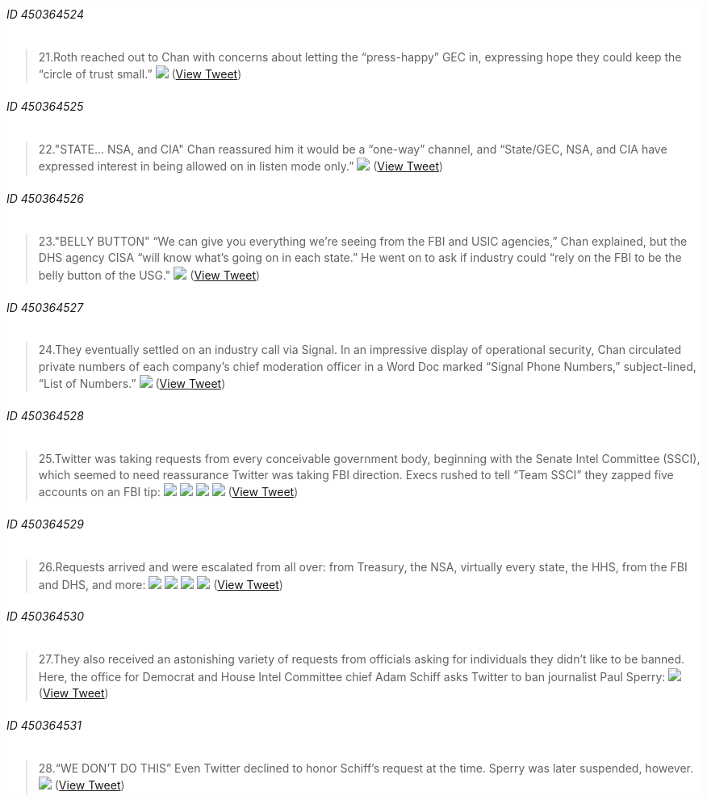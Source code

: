 ###### ID 450364524
> 21.Roth reached out to Chan with concerns about letting the “press-happy” GEC in, expressing hope they could keep the “circle of trust small.” 
> ![](https://pbs.twimg.com/media/FllBqpzWYAA8gE0.jpg) ([View Tweet](https://twitter.com/mtaibbi/status/1610394260972490754))
    
###### ID 450364525
> 22."STATE... NSA, and CIA" Chan reassured him it would be a “one-way” channel, and “State/GEC, NSA, and CIA have expressed interest in being allowed on in listen mode only.” 
> ![](https://pbs.twimg.com/media/FllBsXhWAAENoXu.jpg) ([View Tweet](https://twitter.com/mtaibbi/status/1610394263551971332))
    
###### ID 450364526
> 23."BELLY BUTTON" “We can give you everything we’re seeing from the FBI and USIC agencies,” Chan explained, but the DHS agency CISA “will know what’s going on in each state.” He went on to ask if industry could “rely on the FBI to be the belly button of the USG." 
> ![](https://pbs.twimg.com/media/FllBuGxXEAAFCgo.jpg) ([View Tweet](https://twitter.com/mtaibbi/status/1610394266999881729))
    
###### ID 450364527
> 24.They eventually settled on an industry call via Signal. In an impressive display of operational security, Chan circulated private numbers of each company’s chief moderation officer in a Word Doc marked “Signal Phone Numbers,” subject-lined, “List of Numbers.” 
> ![](https://pbs.twimg.com/media/FllByFEXoAAYULi.jpg) ([View Tweet](https://twitter.com/mtaibbi/status/1610394270199939075))
    
###### ID 450364528
> 25.Twitter was taking requests from every conceivable government body, beginning with the Senate Intel Committee (SSCI), which seemed to need reassurance Twitter was taking FBI direction. Execs rushed to tell “Team SSCI” they zapped five accounts on an FBI tip: 
> ![](https://pbs.twimg.com/media/FllB0ymWYAgzRe8.jpg) 
> ![](https://pbs.twimg.com/media/FllFDynWYAAYxMl.jpg) 
> ![](https://pbs.twimg.com/media/FllB4fXXEAIcanG.jpg) 
> ![](https://pbs.twimg.com/media/FllB-JHXwAAUN2S.jpg) ([View Tweet](https://twitter.com/mtaibbi/status/1610394278617878529))
    
###### ID 450364529
> 26.Requests arrived and were escalated from all over: from Treasury, the NSA, virtually every state, the HHS, from the FBI and DHS, and more: 
> ![](https://pbs.twimg.com/media/FllCABXXwAAC115.jpg) 
> ![](https://pbs.twimg.com/media/FllCCpeXgAAzcID.jpg) 
> ![](https://pbs.twimg.com/media/FllCE0TWQAIUEJA.jpg) 
> ![](https://pbs.twimg.com/media/FllCGB6XgAEHgbV.jpg) ([View Tweet](https://twitter.com/mtaibbi/status/1610394281683959811))
    
###### ID 450364530
> 27.They also received an astonishing variety of requests from officials asking for individuals they didn’t like to be banned. Here, the office for Democrat and House Intel Committee chief Adam Schiff asks Twitter to ban journalist Paul Sperry: 
> ![](https://pbs.twimg.com/media/FllCJKgX0AUYAA_.jpg) ([View Tweet](https://twitter.com/mtaibbi/status/1610394284867436547))
    
###### ID 450364531
> 28.“WE DON’T DO THIS” Even Twitter declined to honor Schiff’s request at the time. Sperry was later suspended, however. 
> ![](https://pbs.twimg.com/media/FllCLfJXkAY8dEZ.jpg) ([View Tweet](https://twitter.com/mtaibbi/status/1610394287992344576))
    